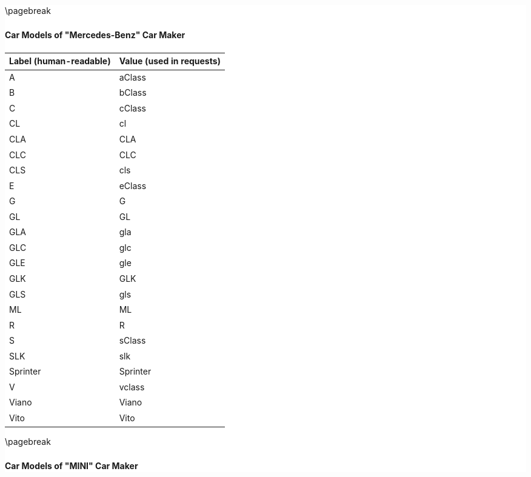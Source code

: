 \pagebreak

#### <a name="car-models-of-mercedes-car-maker"></a>Car Models of "Mercedes-Benz" Car Maker

| Label (human-readable) | Value (used in requests) |
| -                      | -                        |
| A                      | aClass                   |
| B                      | bClass                   |
| C                      | cClass                   |
| CL                     | cl                       |
| CLA                    | CLA                      |
| CLC                    | CLC                      |
| CLS                    | cls                      |
| E                      | eClass                   |
| G                      | G                        |
| GL                     | GL                       |
| GLA                    | gla                      |
| GLC                    | glc                      |
| GLE                    | gle                      |
| GLK                    | GLK                      |
| GLS                    | gls                      |
| ML                     | ML                       |
| R                      | R                        |
| S                      | sClass                   |
| SLK                    | slk                      |
| Sprinter               | Sprinter                 |
| V                      | vclass                   |
| Viano                  | Viano                    |
| Vito                   | Vito                     |

\pagebreak

#### <a name="car-models-of-mini-car-maker"></a>Car Models of "MINI" Car Maker

